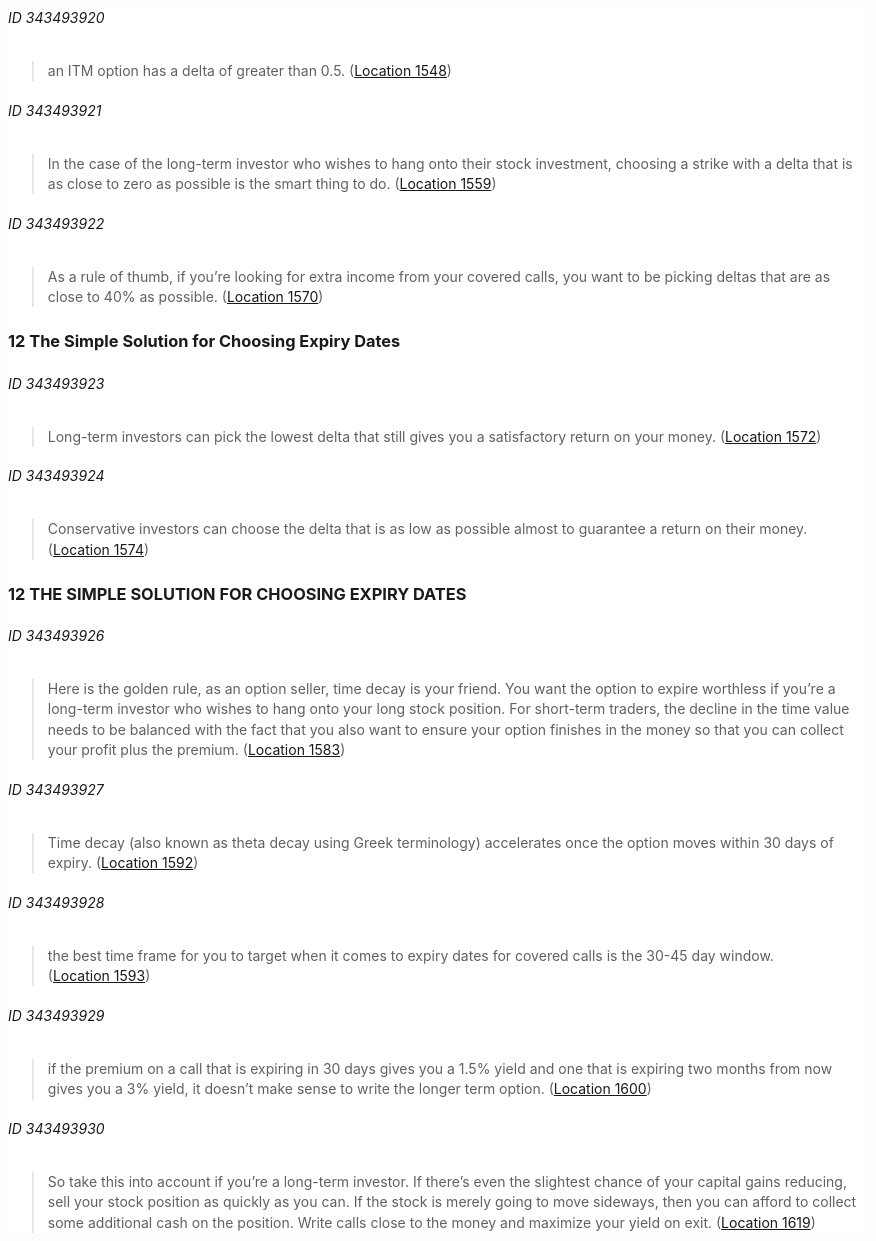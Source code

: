 ###### ID 343493920
> an ITM option has a delta of greater than 0.5. ([Location 1548](https://readwise.io/to_kindle?action=open&asin=B08LHJXXMB&location=1548))
    
###### ID 343493921
> In the case of the long-term investor who wishes to hang onto their stock investment, choosing a strike with a delta that is as close to zero as possible is the smart thing to do. ([Location 1559](https://readwise.io/to_kindle?action=open&asin=B08LHJXXMB&location=1559))
    
###### ID 343493922
> As a rule of thumb, if you’re looking for extra income from your covered calls, you want to be picking deltas that are as close to 40% as possible. ([Location 1570](https://readwise.io/to_kindle?action=open&asin=B08LHJXXMB&location=1570))
    
### 12 The Simple Solution for Choosing Expiry Dates
###### ID 343493923
> Long-term investors can pick the lowest delta that still gives you a satisfactory return on your money. ([Location 1572](https://readwise.io/to_kindle?action=open&asin=B08LHJXXMB&location=1572))
    
###### ID 343493924
> Conservative investors can choose the delta that is as low as possible almost to guarantee a return on their money. ([Location 1574](https://readwise.io/to_kindle?action=open&asin=B08LHJXXMB&location=1574))
    
### 12 THE SIMPLE SOLUTION FOR CHOOSING EXPIRY DATES
###### ID 343493926
> Here is the golden rule, as an option seller, time decay is your friend. You want the option to expire worthless if you’re a long-term investor who wishes to hang onto your long stock position. For short-term traders, the decline in the time value needs to be balanced with the fact that you also want to ensure your option finishes in the money so that you can collect your profit plus the premium. ([Location 1583](https://readwise.io/to_kindle?action=open&asin=B08LHJXXMB&location=1583))
    
###### ID 343493927
> Time decay (also known as theta decay using Greek terminology) accelerates once the option moves within 30 days of expiry. ([Location 1592](https://readwise.io/to_kindle?action=open&asin=B08LHJXXMB&location=1592))
    
###### ID 343493928
> the best time frame for you to target when it comes to expiry dates for covered calls is the 30-45 day window. ([Location 1593](https://readwise.io/to_kindle?action=open&asin=B08LHJXXMB&location=1593))
    
###### ID 343493929
> if the premium on a call that is expiring in 30 days gives you a 1.5% yield and one that is expiring two months from now gives you a 3% yield, it doesn’t make sense to write the longer term option. ([Location 1600](https://readwise.io/to_kindle?action=open&asin=B08LHJXXMB&location=1600))
    
###### ID 343493930
> So take this into account if you’re a long-term investor. If there’s even the slightest chance of your capital gains reducing, sell your stock position as quickly as you can. If the stock is merely going to move sideways, then you can afford to collect some additional cash on the position. Write calls close to the money and maximize your yield on exit. ([Location 1619](https://readwise.io/to_kindle?action=open&asin=B08LHJXXMB&location=1619))
    